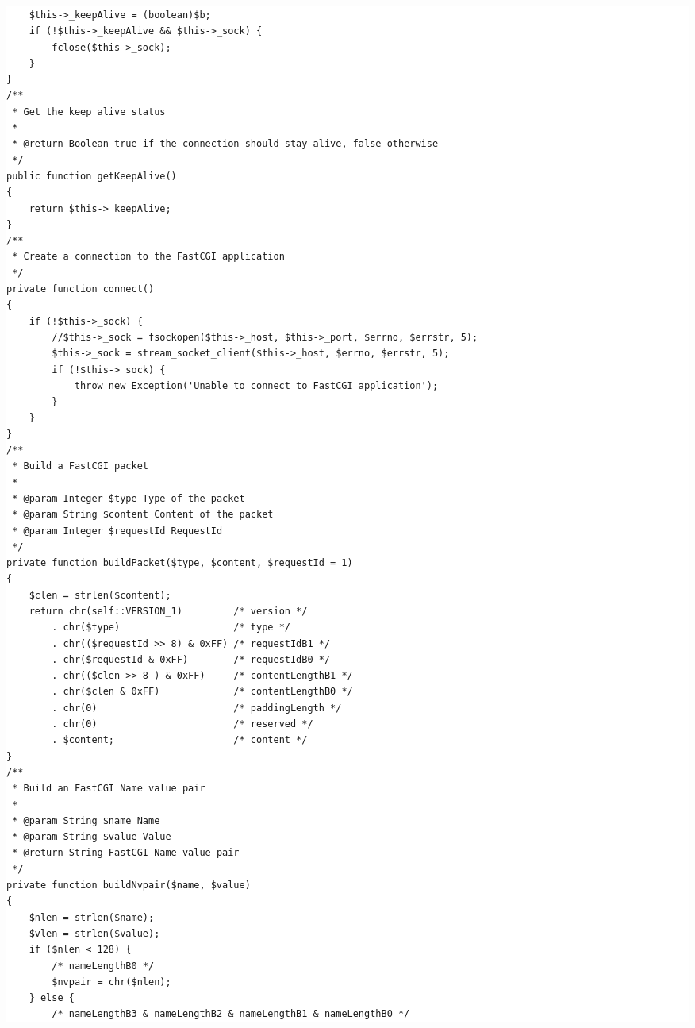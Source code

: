         $this->_keepAlive = (boolean)$b;
        if (!$this->_keepAlive && $this->_sock) {
            fclose($this->_sock);
        }
    }
    /**
     * Get the keep alive status
     *
     * @return Boolean true if the connection should stay alive, false otherwise
     */
    public function getKeepAlive()
    {
        return $this->_keepAlive;
    }
    /**
     * Create a connection to the FastCGI application
     */
    private function connect()
    {
        if (!$this->_sock) {
            //$this->_sock = fsockopen($this->_host, $this->_port, $errno, $errstr, 5);
            $this->_sock = stream_socket_client($this->_host, $errno, $errstr, 5);
            if (!$this->_sock) {
                throw new Exception('Unable to connect to FastCGI application');
            }
        }
    }
    /**
     * Build a FastCGI packet
     *
     * @param Integer $type Type of the packet
     * @param String $content Content of the packet
     * @param Integer $requestId RequestId
     */
    private function buildPacket($type, $content, $requestId = 1)
    {
        $clen = strlen($content);
        return chr(self::VERSION_1)         /* version */
            . chr($type)                    /* type */
            . chr(($requestId >> 8) & 0xFF) /* requestIdB1 */
            . chr($requestId & 0xFF)        /* requestIdB0 */
            . chr(($clen >> 8 ) & 0xFF)     /* contentLengthB1 */
            . chr($clen & 0xFF)             /* contentLengthB0 */
            . chr(0)                        /* paddingLength */
            . chr(0)                        /* reserved */
            . $content;                     /* content */
    }
    /**
     * Build an FastCGI Name value pair
     *
     * @param String $name Name
     * @param String $value Value
     * @return String FastCGI Name value pair
     */
    private function buildNvpair($name, $value)
    {
        $nlen = strlen($name);
        $vlen = strlen($value);
        if ($nlen < 128) {
            /* nameLengthB0 */
            $nvpair = chr($nlen);
        } else {
            /* nameLengthB3 & nameLengthB2 & nameLengthB1 & nameLengthB0 */